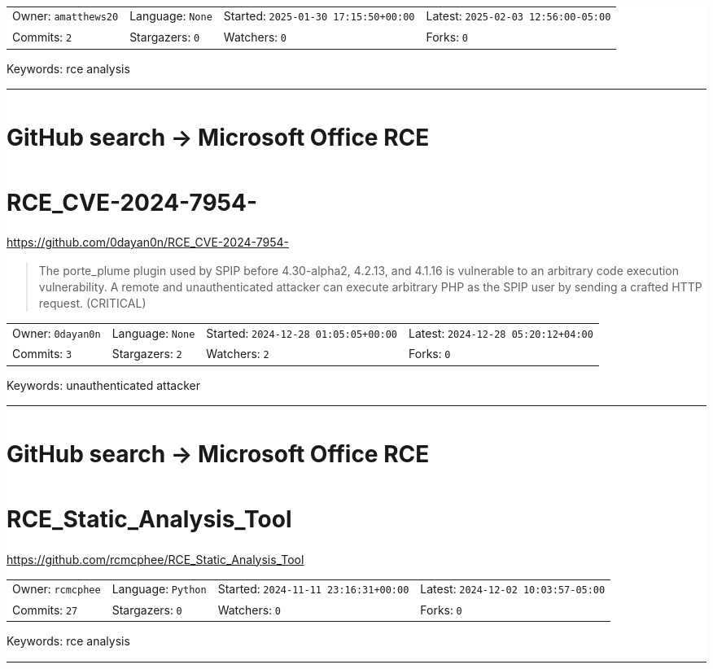 <table><tr>
<tr><td>Owner: <code>amatthews20</code></td>
    <td>Language: <code>None</code></td>
    <td>Started: <code>2025-01-30 17:15:50+00:00</code></td>
    <td>Latest: <code>2025-02-03 12:56:00-05:00</code></td></tr>
<tr><td>Commits: <code>2</code></td>
    <td>Stargazers: <code>0</code></td>
    <td>Watchers: <code>0</code></td>
    <td>Forks: <code>0</code></td></tr>
</table>
Keywords: rce analysis

---

# GitHub search -> Microsoft Office RCE
# RCE_CVE-2024-7954-

https://github.com/0dayan0n/RCE_CVE-2024-7954-
<blockquote>
The porte_plume plugin used by SPIP before 4.30-alpha2, 4.2.13, and 4.1.16 is vulnerable to an arbitrary code execution vulnerability. A remote and unauthenticated attacker can execute arbitrary PHP as the SPIP user by sending a crafted HTTP request. (CRITICAL)
</blockquote>

<table><tr>
<tr><td>Owner: <code>0dayan0n</code></td>
    <td>Language: <code>None</code></td>
    <td>Started: <code>2024-12-28 01:05:05+00:00</code></td>
    <td>Latest: <code>2024-12-28 05:20:12+04:00</code></td></tr>
<tr><td>Commits: <code>3</code></td>
    <td>Stargazers: <code>2</code></td>
    <td>Watchers: <code>2</code></td>
    <td>Forks: <code>0</code></td></tr>
</table>
Keywords: unauthenticated attacker

---

# GitHub search -> Microsoft Office RCE
# RCE_Static_Analysis_Tool

https://github.com/rcmcphee/RCE_Static_Analysis_Tool
<blockquote>
<no description>
</blockquote>

<table><tr>
<tr><td>Owner: <code>rcmcphee</code></td>
    <td>Language: <code>Python</code></td>
    <td>Started: <code>2024-11-11 23:16:31+00:00</code></td>
    <td>Latest: <code>2024-12-02 10:03:57-05:00</code></td></tr>
<tr><td>Commits: <code>27</code></td>
    <td>Stargazers: <code>0</code></td>
    <td>Watchers: <code>0</code></td>
    <td>Forks: <code>0</code></td></tr>
</table>
Keywords: rce analysis

---